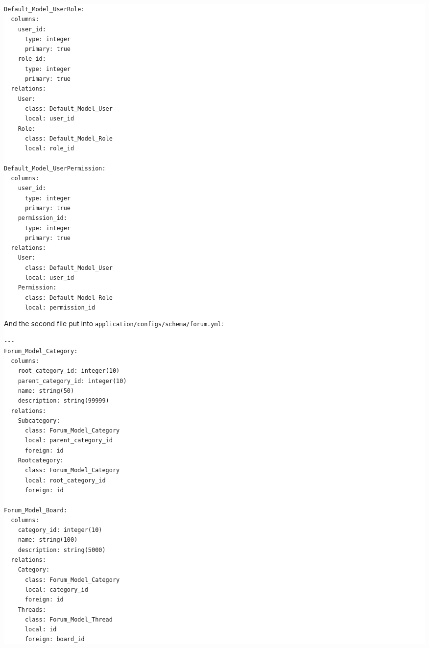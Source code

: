     Default_Model_UserRole:
      columns:
        user_id:
          type: integer
          primary: true
        role_id:
          type: integer
          primary: true
      relations:
        User:
          class: Default_Model_User
          local: user_id
        Role:
          class: Default_Model_Role
          local: role_id

    Default_Model_UserPermission:
      columns:
        user_id:
          type: integer
          primary: true
        permission_id:
          type: integer
          primary: true
      relations:
        User:
          class: Default_Model_User
          local: user_id
        Permission:
          class: Default_Model_Role
          local: permission_id

And the second file put into `application/configs/schema/forum.yml`:

    ---
    Forum_Model_Category:
      columns:
        root_category_id: integer(10)
        parent_category_id: integer(10)
        name: string(50)
        description: string(99999)
      relations:
        Subcategory:
          class: Forum_Model_Category
          local: parent_category_id
          foreign: id
        Rootcategory:
          class: Forum_Model_Category
          local: root_category_id
          foreign: id

    Forum_Model_Board:
      columns:
        category_id: integer(10)
        name: string(100)
        description: string(5000)
      relations:
        Category:
          class: Forum_Model_Category
          local: category_id
          foreign: id
        Threads:
          class: Forum_Model_Thread
          local: id
          foreign: board_id
